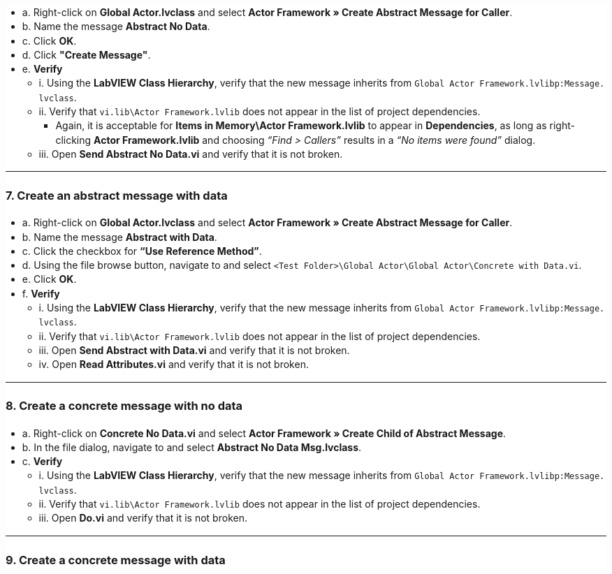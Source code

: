 - a. Right-click on **Global Actor.lvclass** and select **Actor Framework » Create Abstract Message for Caller**.  
- b. Name the message **Abstract No Data**.  
- c. Click **OK**.  
- d. Click **"Create Message"**.  
- e. **Verify**  
  - i. Using the **LabVIEW Class Hierarchy**, verify that the new message inherits from `Global Actor Framework.lvlibp:Message.lvclass`.  
  - ii. Verify that `vi.lib\Actor Framework.lvlib` does not appear in the list of project dependencies.  
    - Again, it is acceptable for **Items in Memory\Actor Framework.lvlib** to appear in **Dependencies**, as long as right-clicking **Actor Framework.lvlib** and choosing *“Find > Callers”* results in a *“No items were found”* dialog.  
  - iii. Open **Send Abstract No Data.vi** and verify that it is not broken.

---

### 7. Create an abstract message with data

- a. Right-click on **Global Actor.lvclass** and select **Actor Framework » Create Abstract Message for Caller**.  
- b. Name the message **Abstract with Data**.  
- c. Click the checkbox for **“Use Reference Method”**.  
- d. Using the file browse button, navigate to and select `<Test Folder>\Global Actor\Global Actor\Concrete with Data.vi`.  
- e. Click **OK**.  
- f. **Verify**  
  - i. Using the **LabVIEW Class Hierarchy**, verify that the new message inherits from `Global Actor Framework.lvlibp:Message.lvclass`.  
  - ii. Verify that `vi.lib\Actor Framework.lvlib` does not appear in the list of project dependencies.  
  - iii. Open **Send Abstract with Data.vi** and verify that it is not broken.  
  - iv. Open **Read Attributes.vi** and verify that it is not broken.

---

### 8. Create a concrete message with no data

- a. Right-click on **Concrete No Data.vi** and select **Actor Framework » Create Child of Abstract Message**.  
- b. In the file dialog, navigate to and select **Abstract No Data Msg.lvclass**.  
- c. **Verify**  
  - i. Using the **LabVIEW Class Hierarchy**, verify that the new message inherits from `Global Actor Framework.lvlibp:Message.lvclass`.  
  - ii. Verify that `vi.lib\Actor Framework.lvlib` does not appear in the list of project dependencies.  
  - iii. Open **Do.vi** and verify that it is not broken.

---

### 9. Create a concrete message with data
